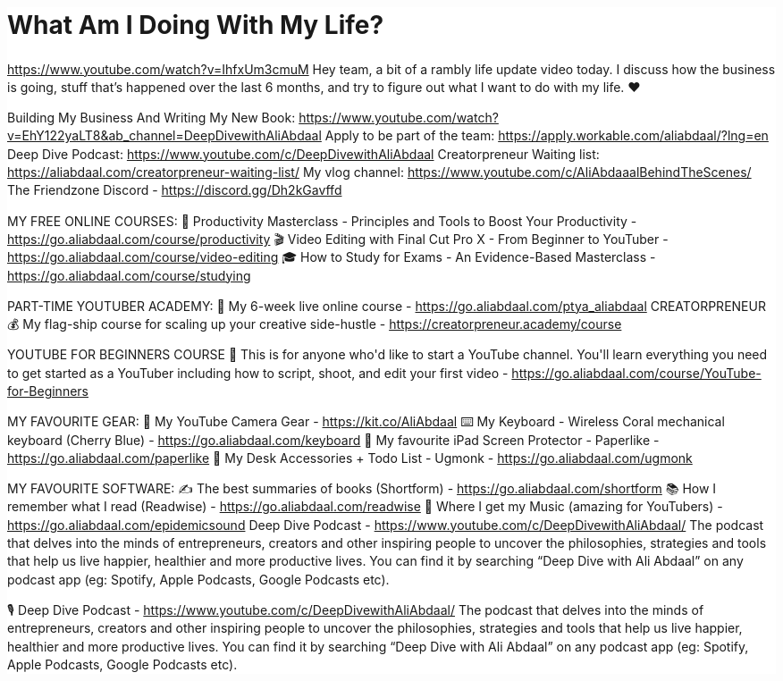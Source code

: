 # What Am I Doing With My Life?
https://www.youtube.com/watch?v=IhfxUm3cmuM
Hey team, a bit of a rambly life update video today. I discuss how the business is going, stuff that’s happened over the last 6 months, and try to figure out what I want to do with my life. ❤️

Building My Business And Writing My New Book: https://www.youtube.com/watch?v=EhY122yaLT8&ab_channel=DeepDivewithAliAbdaal
Apply to be part of the team: https://apply.workable.com/aliabdaal/?lng=en
Deep Dive Podcast: https://www.youtube.com/c/DeepDivewithAliAbdaal
Creatorpreneur Waiting list: https://aliabdaal.com/creatorpreneur-waiting-list/
My vlog channel: https://www.youtube.com/c/AliAbdaaalBehindTheScenes/
The Friendzone Discord - https://discord.gg/Dh2kGavffd


MY FREE ONLINE COURSES:
🚀  Productivity Masterclass - Principles and Tools to Boost Your Productivity - https://go.aliabdaal.com/course/productivity
🎬  Video Editing with Final Cut Pro X - From Beginner to YouTuber - https://go.aliabdaal.com/course/video-editing
🎓  How to Study for Exams - An Evidence-Based Masterclass - https://go.aliabdaal.com/course/studying

PART-TIME YOUTUBER ACADEMY:
🍿 My 6-week live online course - https://go.aliabdaal.com/ptya_aliabdaal
CREATORPRENEUR
💰 My flag-ship course for scaling up your creative side-hustle - https://creatorpreneur.academy/course


YOUTUBE FOR BEGINNERS COURSE
📸 This is for anyone who'd like to start a YouTube channel. You'll learn everything you need to get started as a YouTuber including how to script, shoot, and edit your first video - https://go.aliabdaal.com/course/YouTube-for-Beginners



MY FAVOURITE GEAR:
🎥  My YouTube Camera Gear - https://kit.co/AliAbdaal
⌨️  My Keyboard - Wireless Coral mechanical keyboard (Cherry Blue) - https://go.aliabdaal.com/keyboard 
📝  My favourite iPad Screen Protector - Paperlike - https://go.aliabdaal.com/paperlike 
🎒 My Desk Accessories + Todo List - Ugmonk - https://go.aliabdaal.com/ugmonk

MY FAVOURITE SOFTWARE:
✍️ The best summaries of books (Shortform) - https://go.aliabdaal.com/shortform
📚  How I remember what I read (Readwise) - https://go.aliabdaal.com/readwise 
🎵  Where I get my Music (amazing for YouTubers) - https://go.aliabdaal.com/epidemicsound
Deep Dive Podcast - https://www.youtube.com/c/DeepDivewithAliAbdaal/
The podcast that delves into the minds of entrepreneurs, creators and other inspiring people to uncover the philosophies, strategies and tools that help us live happier, healthier and more productive lives. You can find it by searching “Deep Dive with Ali Abdaal” on any podcast app (eg: Spotify, Apple Podcasts, Google Podcasts etc).

🎙 Deep Dive Podcast - https://www.youtube.com/c/DeepDivewithAliAbdaal/
The podcast that delves into the minds of entrepreneurs, creators and other inspiring people to uncover the philosophies, strategies and tools that help us live happier, healthier and more productive lives. You can find it by searching “Deep Dive with Ali Abdaal” on any podcast app (eg: Spotify, Apple Podcasts, Google Podcasts etc).
